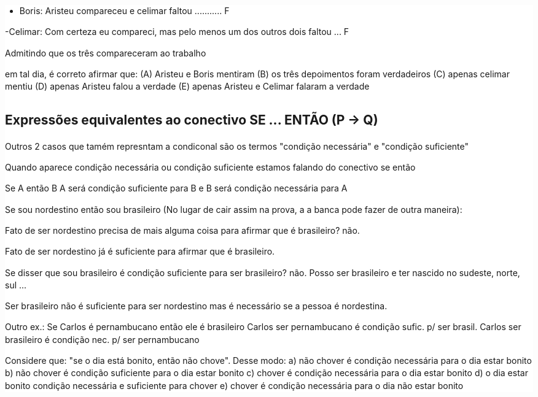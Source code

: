 - Boris:
Aristeu compareceu e celimar faltou ........... F

-Celimar:
Com certeza eu compareci, mas pelo menos um dos outros dois faltou  ... F

Admitindo que os três compareceram ao trabalho

em tal dia, é correto afirmar que:
(A) Aristeu e Boris mentiram
(B) os três depoimentos foram verdadeiros
(C) apenas celimar mentiu
(D) apenas Aristeu falou a verdade
(E) apenas Aristeu e Celimar falaram a verdade

Expressões equivalentes ao conectivo SE ... ENTÃO (P -> Q)
----------------------------------------------------------

Outros 2 casos que tamém represntam a condiconal
são os termos "condição necessária" e "condição suficiente"

Quando aparece condição necessária ou condição suficiente
estamos falando do conectivo se então

Se A então B
  A será condição suficiente para B e
  B será condição necessária para A

Se sou nordestino então sou brasileiro (No lugar de cair assim na prova, a
   a banca pode fazer de outra maneira):

Fato de ser nordestino precisa de mais
alguma coisa para afirmar que é brasileiro? não.

Fato de ser nordestino já é suficiente para
afirmar que é brasileiro.

Se disser que sou brasileiro é condição
suficiente para ser brasileiro? não.
Posso ser brasileiro e ter nascido no
sudeste, norte, sul ...

Ser brasileiro não é suficiente para ser 
nordestino mas é necessário se a pessoa é
nordestina.

Outro ex.:
Se Carlos é pernambucano então ele é brasileiro
  Carlos ser pernambucano é condição sufic. p/ ser brasil.
  Carlos ser brasileiro é condição nec. p/ ser pernambucano

Considere que: "se o dia está bonito, então não chove".
Desse modo:
a) não chover é condição necessária para o dia estar bonito
b) não chover é condição suficiente para o dia estar bonito
c) chover é condição necessária para o dia estar bonito
d) o dia estar bonito condição necessária e suficiente para chover
e) chover é condição necessária para o dia não estar bonito
